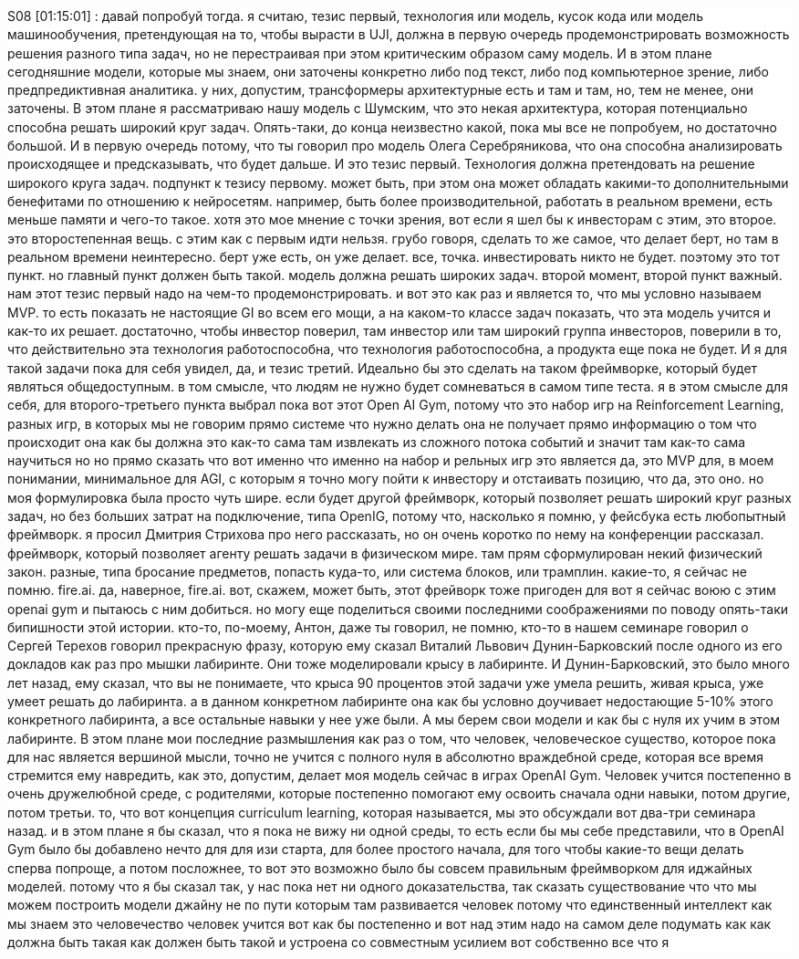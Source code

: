 S08 [01:15:01]  : давай попробуй тогда. я считаю, тезис первый, технология или модель, кусок кода или модель машинообучения, претендующая на то, чтобы вырасти в UJI, должна в первую очередь продемонстрировать возможность решения разного типа задач, но не перестраивая при этом критическим образом саму модель. И в этом плане сегодняшние модели, которые мы знаем, они заточены конкретно либо под текст, либо под компьютерное зрение, либо предпредиктивная аналитика. у них, допустим, трансформеры архитектурные есть и там и там, но, тем не менее, они заточены. В этом плане я рассматриваю нашу модель с Шумским, что это некая архитектура, которая потенциально способна решать широкий круг задач. Опять-таки, до конца неизвестно какой, пока мы все не попробуем, но достаточно большой. И в первую очередь потому, что ты говорил про модель Олега Серебряникова, что она способна анализировать происходящее и предсказывать, что будет дальше. И это тезис первый. Технология должна претендовать на решение широкого круга задач. подпункт к тезису первому. может быть, при этом она может обладать какими-то дополнительными бенефитами по отношению к нейросетям. например, быть более производительной, работать в реальном времени, есть меньше памяти и чего-то такое. хотя это мое мнение с точки зрения, вот если я шел бы к инвесторам с этим, это второе. это второстепенная вещь. с этим как с первым идти нельзя. грубо говоря, сделать то же самое, что делает берт, но там в реальном времени неинтересно. берт уже есть, он уже делает. все, точка. инвестировать никто не будет. поэтому это тот пункт. но главный пункт должен быть такой. модель должна решать широких задач. второй момент, второй пункт важный. нам этот тезис первый надо на чем-то продемонстрировать. и вот это как раз и является то, что мы условно называем MVP. то есть показать не настоящие GI во всем его мощи, а на каком-то классе задач показать, что эта модель учится и как-то их решает. достаточно, чтобы инвестор поверил, там инвестор или там широкий группа инвесторов, поверили в то, что действительно эта технология работоспособна, что технология работоспособна, а продукта еще пока не будет. И я для такой задачи пока для себя увидел, да, и тезис третий. Идеально бы это сделать на таком фреймворке, который будет являться общедоступным. в том смысле, что людям не нужно будет сомневаться в самом типе теста. я в этом смысле для себя, для второго-третьего пункта выбрал пока вот этот Open AI Gym, потому что это набор игр на Reinforcement Learning, разных игр, в которых мы не говорим прямо системе что нужно делать она не получает прямо информацию о том что происходит она как бы должна это как-то сама там извлекать из сложного потока событий и значит там как-то сама научиться но но прямо сказать что вот именно что именно на набор и рельных игр это является да, это MVP для, в моем понимании, минимальное для AGI, с которым я точно могу пойти к инвестору и отстаивать позицию, что да, это оно. но моя формулировка была просто чуть шире. если будет другой фреймворк, который позволяет решать широкий круг разных задач, но без больших затрат на подключение, типа OpenIG, потому что, насколько я помню, у фейсбука есть любопытный фреймворк. я просил Дмитрия Стрихова про него рассказать, но он очень коротко по нему на конференции рассказал. фреймворк, который позволяет агенту решать задачи в физическом мире. там прям сформулирован некий физический закон. разные, типа бросание предметов, попасть куда-то, или система блоков, или трамплин. какие-то, я сейчас не помню. fire.ai. да, наверное, fire.ai. вот, скажем, может быть, этот фрейворк тоже пригоден для вот я сейчас воюю с этим openai gym и пытаюсь с ним добиться. но могу еще поделиться своими последними соображениями по поводу опять-таки бипишности этой истории. кто-то, по-моему, Антон, даже ты говорил, не помню, кто-то в нашем семинаре говорил о Сергей Терехов говорил прекрасную фразу, которую ему сказал Виталий Львович Дунин-Барковский после одного из его докладов как раз про мышки лабиринте. Они тоже моделировали крысу в лабиринте. И Дунин-Барковский, это было много лет назад, ему сказал, что вы не понимаете, что крыса 90 процентов этой задачи уже умела решить, живая крыса, уже умеет решать до лабиринта. а в данном конкретном лабиринте она как бы условно доучивает недостающие 5-10% этого конкретного лабиринта, а все остальные навыки у нее уже были. А мы берем свои модели и как бы с нуля их учим в этом лабиринте. В этом плане мои последние размышления как раз о том, что человек, человеческое существо, которое пока для нас является вершиной мысли, точно не учится с полного нуля в абсолютно враждебной среде, которая все время стремится ему навредить, как это, допустим, делает моя модель сейчас в играх OpenAI Gym. Человек учится постепенно в очень дружелюбной среде, с родителями, которые постепенно помогают ему освоить сначала одни навыки, потом другие, потом третьи. то, что вот концепция curriculum learning, которая называется, мы это обсуждали вот два-три семинара назад. и в этом плане я бы сказал, что я пока не вижу ни одной среды, то есть если бы мы себе представили, что в OpenAI Gym было бы добавлено нечто для для изи старта, для более простого начала, для того чтобы какие-то вещи делать сперва попроще, а потом посложнее, то вот это возможно было бы совсем правильным фреймворком для иджайных моделей. потому что я бы сказал так, у нас пока нет ни одного доказательства, так сказать существование что что мы можем построить модели джайну не по пути которым там развивается человек потому что единственный интеллект как мы знаем это человечество человек учится вот как бы постепенно и вот над этим надо на самом деле подумать как как должна быть такая как должен быть такой и устроена со совместным усилием вот собственно все что я 

